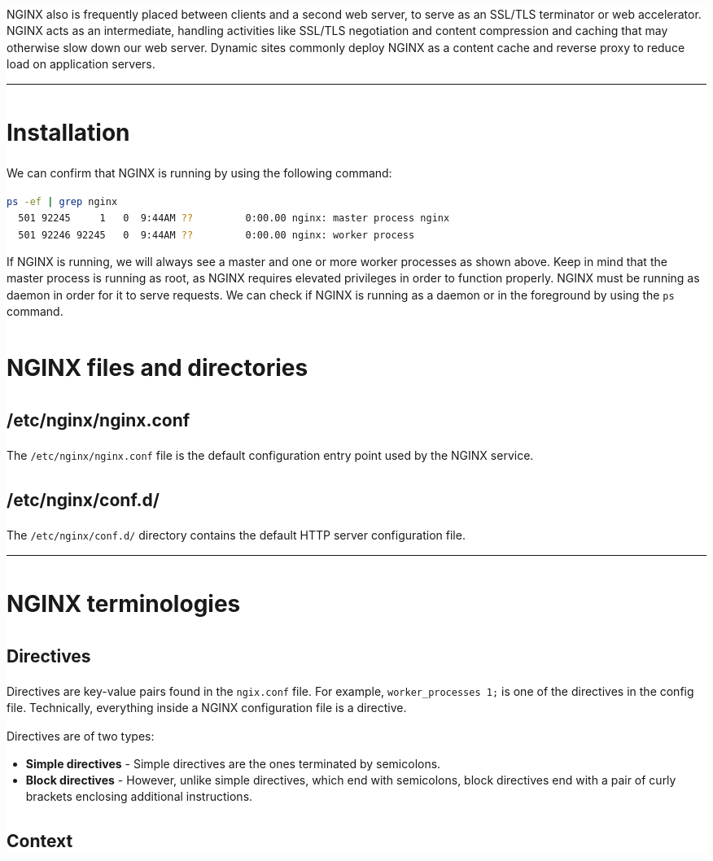 NGINX also is frequently placed between clients and a second web server, to serve as an SSL/TLS terminator or web accelerator. NGINX acts as an intermediate, handling activities like SSL/TLS negotiation and content compression and caching that may otherwise slow down our web server. Dynamic sites commonly deploy NGINX as a content cache and reverse proxy to reduce load on application servers.

---

# Installation

We can confirm that NGINX is running by using the following command:

```bash
ps -ef | grep nginx
  501 92245     1   0  9:44AM ??         0:00.00 nginx: master process nginx
  501 92246 92245   0  9:44AM ??         0:00.00 nginx: worker process
```

If NGINX is running, we will always see a master and one or more worker processes as shown above. Keep in mind that the master process is running as root, as NGINX requires elevated privileges in order to function properly. NGINX must be running as daemon in order for it to serve requests. We can check if NGINX is running as a daemon or in the foreground by using the `ps` command.

# NGINX files and directories

## /etc/nginx/nginx.conf

The `/etc/nginx/nginx.conf` file is the default configuration entry point used by the NGINX service.

## /etc/nginx/conf.d/

The `/etc/nginx/conf.d/` directory contains the default HTTP server configuration file.

---

# NGINX terminologies

## Directives

Directives are key-value pairs found in the `ngix.conf` file. For example, `worker_processes 1;` is one of the directives in the config file. Technically, everything inside a NGINX configuration file is a directive.

Directives are of two types:

- **Simple directives** - Simple directives are the ones terminated by semicolons.
- **Block directives** - However, unlike simple directives, which end with semicolons, block directives end with a pair of curly brackets enclosing additional instructions.


## Context
